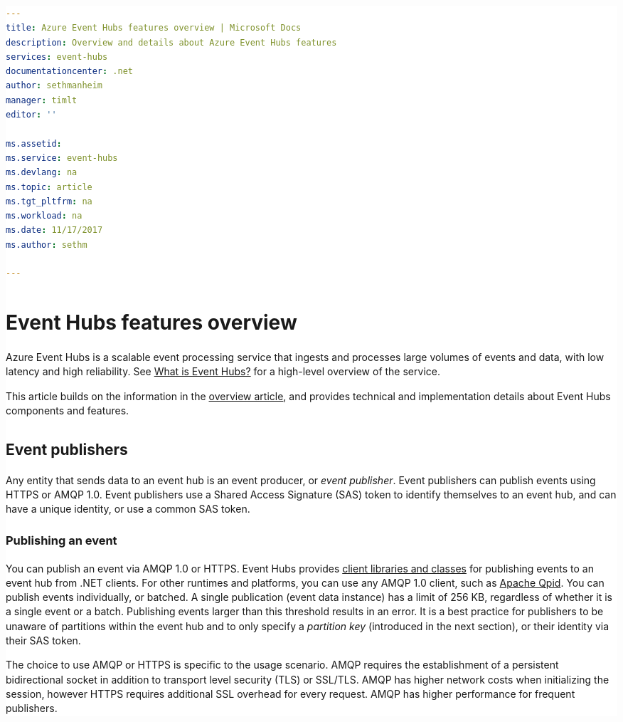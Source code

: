 ```yaml
---
title: Azure Event Hubs features overview | Microsoft Docs
description: Overview and details about Azure Event Hubs features
services: event-hubs
documentationcenter: .net
author: sethmanheim
manager: timlt
editor: ''

ms.assetid:
ms.service: event-hubs
ms.devlang: na
ms.topic: article
ms.tgt_pltfrm: na
ms.workload: na
ms.date: 11/17/2017
ms.author: sethm

---
```


# Event Hubs features overview

Azure Event Hubs is a scalable event processing service that ingests and processes large volumes of events and data, with low latency and high reliability. See [What is Event Hubs?](event-hubs-what-is-event-hubs.md) for a high-level overview of the service.

This article builds on the information in the [overview article](event-hubs-what-is-event-hubs.md), and provides technical and implementation details about Event Hubs components and features.

## Event publishers

Any entity that sends data to an event hub is an event producer, or *event publisher*. Event publishers can publish events using HTTPS or AMQP 1.0. Event publishers use a Shared Access Signature (SAS) token to identify themselves to an event hub, and can have a unique identity, or use a common SAS token.

### Publishing an event

You can publish an event via AMQP 1.0 or HTTPS. Event Hubs provides [client libraries and classes](event-hubs-dotnet-framework-api-overview.md) for publishing events to an event hub from .NET clients. For other runtimes and platforms, you can use any AMQP 1.0 client, such as [Apache Qpid](http://qpid.apache.org/). You can publish events individually, or batched. A single publication (event data instance) has a limit of 256 KB, regardless of whether it is a single event or a batch. Publishing events larger than this threshold results in an error. It is a best practice for publishers to be unaware of partitions within the event hub and to only specify a *partition key* (introduced in the next section), or their identity via their SAS token.

The choice to use AMQP or HTTPS is specific to the usage scenario. AMQP requires the establishment of a persistent bidirectional socket in addition to transport level security (TLS) or SSL/TLS. AMQP has higher network costs when initializing the session, however HTTPS requires additional SSL overhead for every request. AMQP has higher performance for frequent publishers.

